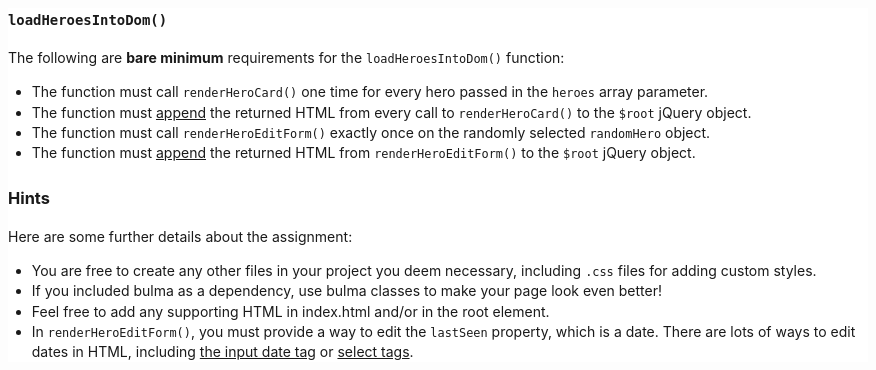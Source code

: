 
### `loadHeroesIntoDom()`

The following are **bare minimum** requirements for the `loadHeroesIntoDom()` function:

* The function must call `renderHeroCard()` one time for every hero passed in the `heroes` array parameter.
* The function must [append](https://api.jquery.com/append/) the returned HTML from every call to `renderHeroCard()` to the `$root` jQuery object.
* The function must call `renderHeroEditForm()` exactly once on the randomly selected `randomHero` object.
* The function must [append](https://api.jquery.com/append/) the returned HTML from `renderHeroEditForm()` to the `$root` jQuery object.


### Hints

Here are some further details about the assignment:

* You are free to create any other files in your project you deem necessary, including `.css` files for adding custom styles.
* If you included bulma as a dependency, use bulma classes to make your page look even better!
* Feel free to add any supporting HTML in index.html and/or in the root element.
* In `renderHeroEditForm()`, you must provide a way to edit the `lastSeen` property, which is a date. There are lots of ways to edit dates in HTML, including [the input date tag](https://developer.mozilla.org/en-US/docs/Web/HTML/Element/input/date) or [select tags](https://developer.mozilla.org/en-US/docs/Web/HTML/Element/select).
